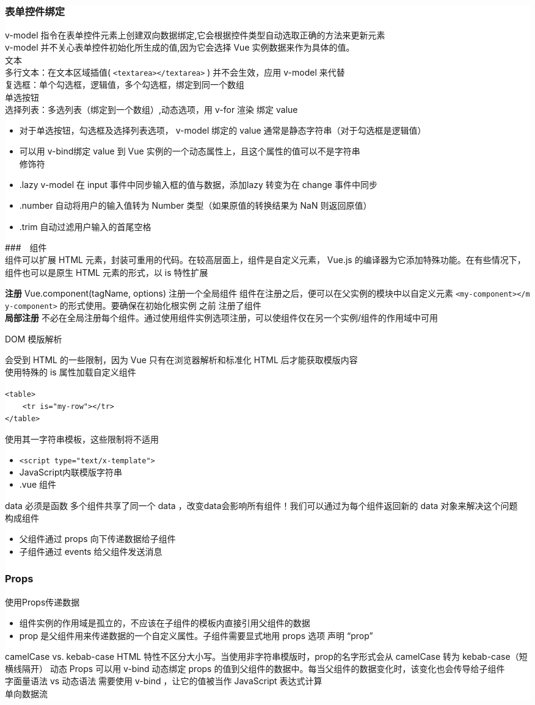 ### 表单控件绑定	
v-model 指令在表单控件元素上创建双向数据绑定,它会根据控件类型自动选取正确的方法来更新元素	
v-model 并不关心表单控件初始化所生成的值,因为它会选择 Vue 实例数据来作为具体的值。		
文本		
多行文本：在文本区域插值( `<textarea></textarea>` ) 并不会生效，应用 v-model 来代替	
复选框：单个勾选框，逻辑值，多个勾选框，绑定到同一个数组	
单选按钮		
选择列表：多选列表（绑定到一个数组）,动态选项，用 v-for 渲染
绑定 value

* 对于单选按钮，勾选框及选择列表选项， v-model 绑定的 value 通常是静态字符串（对于勾选框是逻辑值）	
* 可以用 v-bind绑定 value 到 Vue 实例的一个动态属性上，且这个属性的值可以不是字符串	
修饰符	

* .lazy	v-model 在 input 事件中同步输入框的值与数据，添加lazy 转变为在 change 事件中同步
* .number	自动将用户的输入值转为 Number 类型（如果原值的转换结果为 NaN 则返回原值）
* .trim	自动过滤用户输入的首尾空格

###　组件	
组件可以扩展 HTML 元素，封装可重用的代码。在较高层面上，组件是自定义元素， Vue.js 的编译器为它添加特殊功能。在有些情况下，组件也可以是原生 HTML 元素的形式，以 is 特性扩展		

**注册**	Vue.component(tagName, options)	注册一个全局组件
组件在注册之后，便可以在父实例的模块中以自定义元素 `<my-component></my-component>` 的形式使用。要确保在初始化根实例 之前 注册了组件		
**局部注册** 不必在全局注册每个组件。通过使用组件实例选项注册，可以使组件仅在另一个实例/组件的作用域中可用	

DOM 模版解析	

会受到 HTML 的一些限制，因为 Vue 只有在浏览器解析和标准化 HTML 后才能获取模版内容	
使用特殊的 is 属性加载自定义组件	
```
<table>
	<tr is="my-row"></tr>
</table>
```
使用其一字符串模板，这些限制将不适用	

* `<script type="text/x-template">`
* JavaScript内联模版字符串
* .vue 组件

data 必须是函数	多个组件共享了同一个 data ，改变data会影响所有组件！我们可以通过为每个组件返回新的 data 对象来解决这个问题	
构成组件	

* 父组件通过 props 向下传递数据给子组件	
* 子组件通过 events 给父组件发送消息

### Props	

使用Props传递数据	

* 组件实例的作用域是孤立的，不应该在子组件的模板内直接引用父组件的数据
* prop 是父组件用来传递数据的一个自定义属性。子组件需要显式地用 props 选项 声明 “prop”	

camelCase vs. kebab-case	HTML 特性不区分大小写。当使用非字符串模版时，prop的名字形式会从 camelCase 转为 kebab-case（短横线隔开）	
动态 Props	可以用 v-bind 动态绑定 props 的值到父组件的数据中。每当父组件的数据变化时，该变化也会传导给子组件	
字面量语法 vs 动态语法	需要使用 v-bind ，让它的值被当作 JavaScript 表达式计算	
单向数据流	
